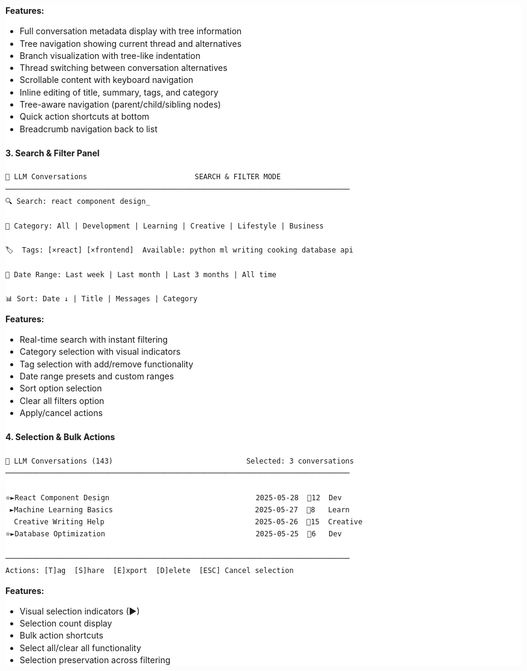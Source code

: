 **Features:**
- Full conversation metadata display with tree information
- Tree navigation showing current thread and alternatives
- Branch visualization with tree-like indentation
- Thread switching between conversation alternatives
- Scrollable content with keyboard navigation
- Inline editing of title, summary, tags, and category
- Tree-aware navigation (parent/child/sibling nodes)
- Quick action shortcuts at bottom
- Breadcrumb navigation back to list

#### 3. Search & Filter Panel
```
💬 LLM Conversations                         SEARCH & FILTER MODE
────────────────────────────────────────────────────────────────────────────────
🔍 Search: react component design_

📁 Category: All | Development | Learning | Creative | Lifestyle | Business

🏷️  Tags: [×react] [×frontend]  Available: python ml writing cooking database api

📅 Date Range: Last week | Last month | Last 3 months | All time

📊 Sort: Date ↓ | Title | Messages | Category
```

**Features:**
- Real-time search with instant filtering
- Category selection with visual indicators
- Tag selection with add/remove functionality
- Date range presets and custom ranges
- Sort option selection
- Clear all filters option
- Apply/cancel actions

#### 4. Selection & Bulk Actions
```
💬 LLM Conversations (143)                               Selected: 3 conversations
────────────────────────────────────────────────────────────────────────────────

⭐►React Component Design                                  2025-05-28  💬12  Dev
 ►Machine Learning Basics                                 2025-05-27  💬8   Learn
  Creative Writing Help                                   2025-05-26  💬15  Creative
⭐►Database Optimization                                   2025-05-25  💬6   Dev

────────────────────────────────────────────────────────────────────────────────
Actions: [T]ag  [S]hare  [E]xport  [D]elete  [ESC] Cancel selection
```

**Features:**
- Visual selection indicators (►)
- Selection count display
- Bulk action shortcuts
- Select all/clear all functionality
- Selection preservation across filtering

